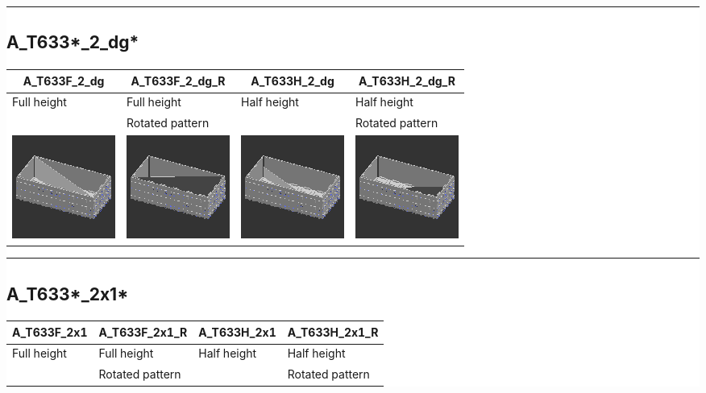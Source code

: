 
---
## A_T633*_2_dg*
| **A_T633F_2_dg** | **A_T633F_2_dg_R** | **A_T633H_2_dg** | **A_T633H_2_dg_R** | 
| --- | --- | --- | --- | 
| Full height | Full height | Half height | Half height | 
|  | Rotated pattern |  | Rotated pattern | 
| ![preview](png/A_T633F_2_dg.png) | ![preview](png/A_T633F_2_dg_R.png) | ![preview](png/A_T633H_2_dg.png) | ![preview](png/A_T633H_2_dg_R.png) | 


---
## A_T633*_2x1*
| **A_T633F_2x1** | **A_T633F_2x1_R** | **A_T633H_2x1** | **A_T633H_2x1_R** | 
| --- | --- | --- | --- | 
| Full height | Full height | Half height | Half height | 
|  | Rotated pattern |  | Rotated pattern | 